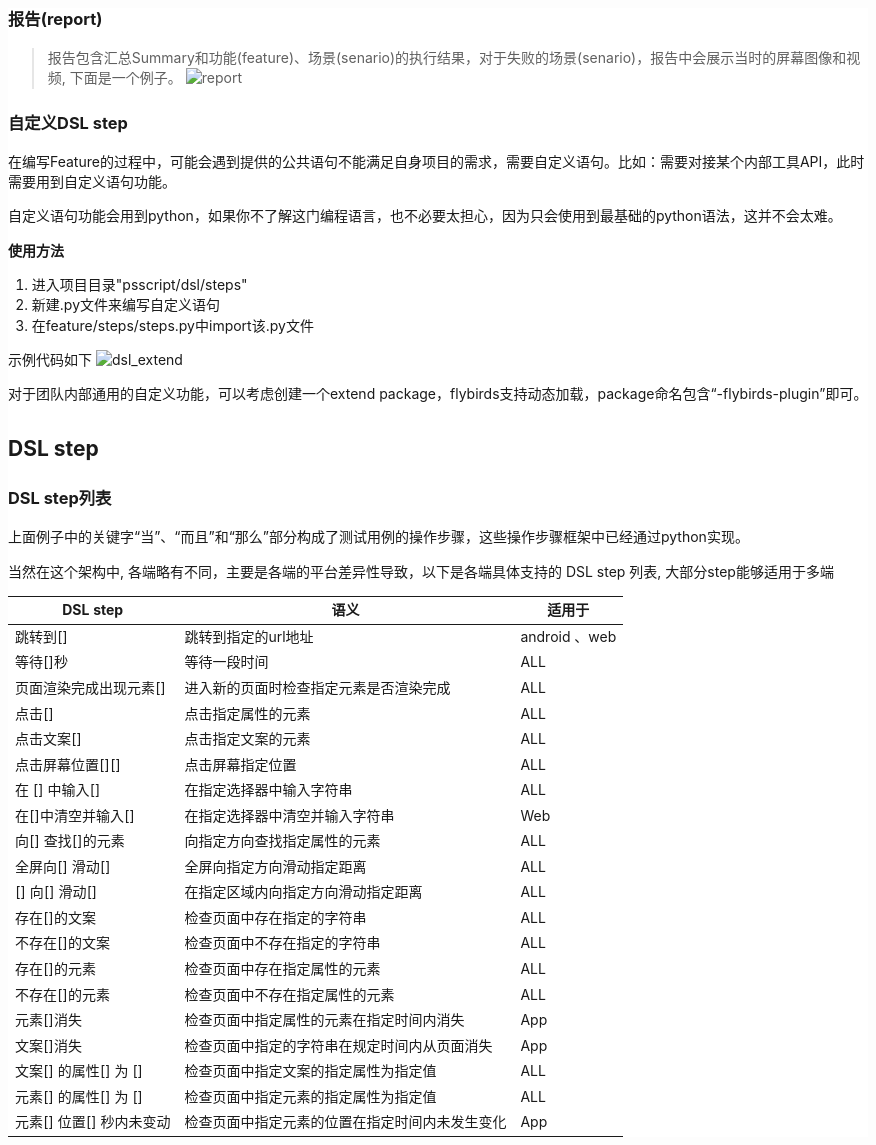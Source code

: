 ### 报告(report)
> 报告包含汇总Summary和功能(feature)、场景(senario)的执行结果，对于失败的场景(senario)，报告中会展示当时的屏幕图像和视频, 下面是一个例子。
![report](https://flybirds.readthedocs.io/zh_CN/latest/_images/report.png)


### 自定义DSL step

在编写Feature的过程中，可能会遇到提供的公共语句不能满足自身项目的需求，需要自定义语句。比如：需要对接某个内部工具API，此时需要用到自定义语句功能。

自定义语句功能会用到python，如果你不了解这门编程语言，也不必要太担心，因为只会使用到最基础的python语法，这并不会太难。

**使用方法**
1. 进入项目目录"psscript/dsl/steps"
2. 新建.py文件来编写自定义语句
3. 在feature/steps/steps.py中import该.py文件

示例代码如下
![dsl_extend](https://flybirds.readthedocs.io/zh_CN/latest/_images/dsl_extend.png)

对于团队内部通用的自定义功能，可以考虑创建一个extend package，flybirds支持动态加载，package命名包含“-flybirds-plugin”即可。


## DSL step

### DSL step列表
上面例子中的关键字“当”、“而且”和“那么”部分构成了测试用例的操作步骤，这些操作步骤框架中已经通过python实现。

当然在这个架构中, 各端略有不同，主要是各端的平台差异性导致，以下是各端具体支持的 DSL step 列表, 大部分step能够适用于多端

|DSL step                                                               | 语义                                                         | 适用于         |
|-----------------------------------------------------------------------| ------------------------------------------------------------ | -------------- |
| 跳转到[]                                                                 | 跳转到指定的url地址                                          | android 、web  |
| 等待[]秒                                                                 | 等待一段时间                                                 | ALL            |
| 页面渲染完成出现元素[]                                                          | 进入新的页面时检查指定元素是否渲染完成                       | ALL            |
| 点击[]                                                                  | 点击指定属性的元素                                           | ALL            |
| 点击文案[]                                                                | 点击指定文案的元素                                           | ALL            |
| 点击屏幕位置[][]                                                            | 点击屏幕指定位置                                             | ALL            |
| 在 [] 中输入[]                                                            | 在指定选择器中输入字符串                                     | ALL            |
| 在[]中清空并输入[]                                                           | 在指定选择器中清空并输入字符串                               | Web            |
| 向[] 查找[]的元素                                                           | 向指定方向查找指定属性的元素                                 | ALL            |
| 全屏向[] 滑动[]                                                            | 全屏向指定方向滑动指定距离                                   | ALL            |
| [] 向[] 滑动[]                                                           | 在指定区域内向指定方向滑动指定距离                           | ALL            |
| 存在[]的文案                                                               | 检查页面中存在指定的字符串                                   | ALL            |
| 不存在[]的文案                                                              | 检查页面中不存在指定的字符串                                 | ALL            |
| 存在[]的元素                                                               | 检查页面中存在指定属性的元素                                 | ALL            |
| 不存在[]的元素                                                              | 检查页面中不存在指定属性的元素                               | ALL            |
| 元素[]消失                                                                | 检查页面中指定属性的元素在指定时间内消失                     | App            |
| 文案[]消失                                                                | 检查页面中指定的字符串在规定时间内从页面消失                 | App            |
| 文案[] 的属性[] 为 []                                                       | 检查页面中指定文案的指定属性为指定值                         | ALL            |
| 元素[] 的属性[] 为 []                                                       | 检查页面中指定元素的指定属性为指定值                         | ALL            |
| 元素[] 位置[] 秒内未变动                                                       | 检查页面中指定元素的位置在指定时间内未发生变化               | App            |